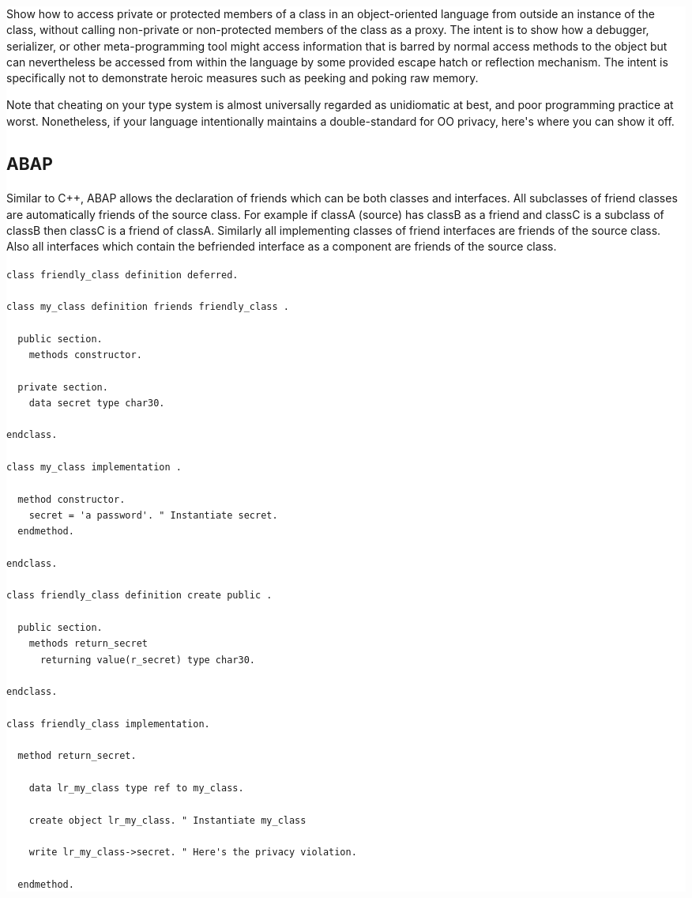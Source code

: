 Show how to access private or protected members of a class in an object-oriented language from outside an instance of the class, without calling non-private or non-protected members of the class as a proxy.
The intent is to show how a debugger, serializer, or other meta-programming tool might access information that is barred by normal access methods to the object  but can nevertheless be accessed from within the language by some provided escape hatch or reflection mechanism.
The intent is specifically not to demonstrate heroic measures such as peeking and poking raw memory.

Note that cheating on your type system is almost universally regarded
as unidiomatic at best, and poor programming practice at worst.
Nonetheless, if your language intentionally maintains a double-standard for OO privacy, here's where you can show it off.


## ABAP


Similar to C++, ABAP allows the declaration of friends which can be both classes and interfaces. All subclasses of friend classes are automatically friends of the source class. For example if classA (source) has classB as a friend and classC is a subclass of classB then classC is a friend of classA. Similarly all implementing classes of friend interfaces are friends of the source class. Also all interfaces which contain the befriended interface as a component are friends of the source class.


```ABAP
class friendly_class definition deferred.

class my_class definition friends friendly_class .

  public section.
    methods constructor.

  private section.
    data secret type char30.

endclass.

class my_class implementation .

  method constructor.
    secret = 'a password'. " Instantiate secret.
  endmethod.

endclass.

class friendly_class definition create public .

  public section.
    methods return_secret
      returning value(r_secret) type char30.

endclass.

class friendly_class implementation.

  method return_secret.

    data lr_my_class type ref to my_class.

    create object lr_my_class. " Instantiate my_class

    write lr_my_class->secret. " Here's the privacy violation.

  endmethod.

```